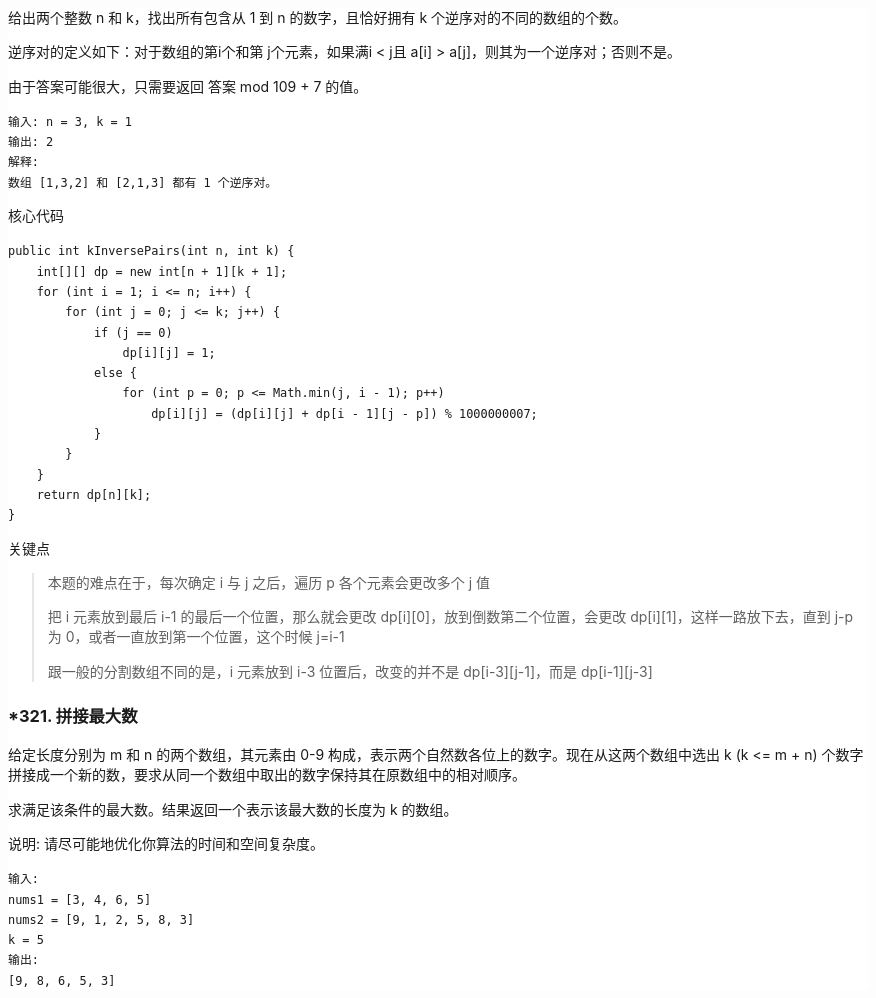 给出两个整数 n 和 k，找出所有包含从 1 到 n 的数字，且恰好拥有 k 个逆序对的不同的数组的个数。

逆序对的定义如下：对于数组的第i个和第 j个元素，如果满i < j且 a[i] > a[j]，则其为一个逆序对；否则不是。

由于答案可能很大，只需要返回 答案 mod 109 + 7 的值。

```
输入: n = 3, k = 1
输出: 2
解释: 
数组 [1,3,2] 和 [2,1,3] 都有 1 个逆序对。

```

核心代码

```
public int kInversePairs(int n, int k) {
    int[][] dp = new int[n + 1][k + 1];
    for (int i = 1; i <= n; i++) {
        for (int j = 0; j <= k; j++) {
            if (j == 0)
                dp[i][j] = 1;
            else {
                for (int p = 0; p <= Math.min(j, i - 1); p++)
                    dp[i][j] = (dp[i][j] + dp[i - 1][j - p]) % 1000000007;
            }
        }
    }
    return dp[n][k];
}

```

关键点

> 本题的难点在于，每次确定 i 与 j 之后，遍历 p 各个元素会更改多个 j 值
> 
> 把 i 元素放到最后 i-1 的最后一个位置，那么就会更改 dp[i][0]，放到倒数第二个位置，会更改 dp[i][1]，这样一路放下去，直到 j-p 为 0，或者一直放到第一个位置，这个时候 j=i-1
> 
> 跟一般的分割数组不同的是，i 元素放到 i-3 位置后，改变的并不是 dp[i-3][j-1]，而是 dp[i-1][j-3]

### *321. 拼接最大数

给定长度分别为 m 和 n 的两个数组，其元素由 0-9 构成，表示两个自然数各位上的数字。现在从这两个数组中选出 k (k <= m + n) 个数字拼接成一个新的数，要求从同一个数组中取出的数字保持其在原数组中的相对顺序。

求满足该条件的最大数。结果返回一个表示该最大数的长度为 k 的数组。

说明: 请尽可能地优化你算法的时间和空间复杂度。

```
输入:
nums1 = [3, 4, 6, 5]
nums2 = [9, 1, 2, 5, 8, 3]
k = 5
输出:
[9, 8, 6, 5, 3]

```
